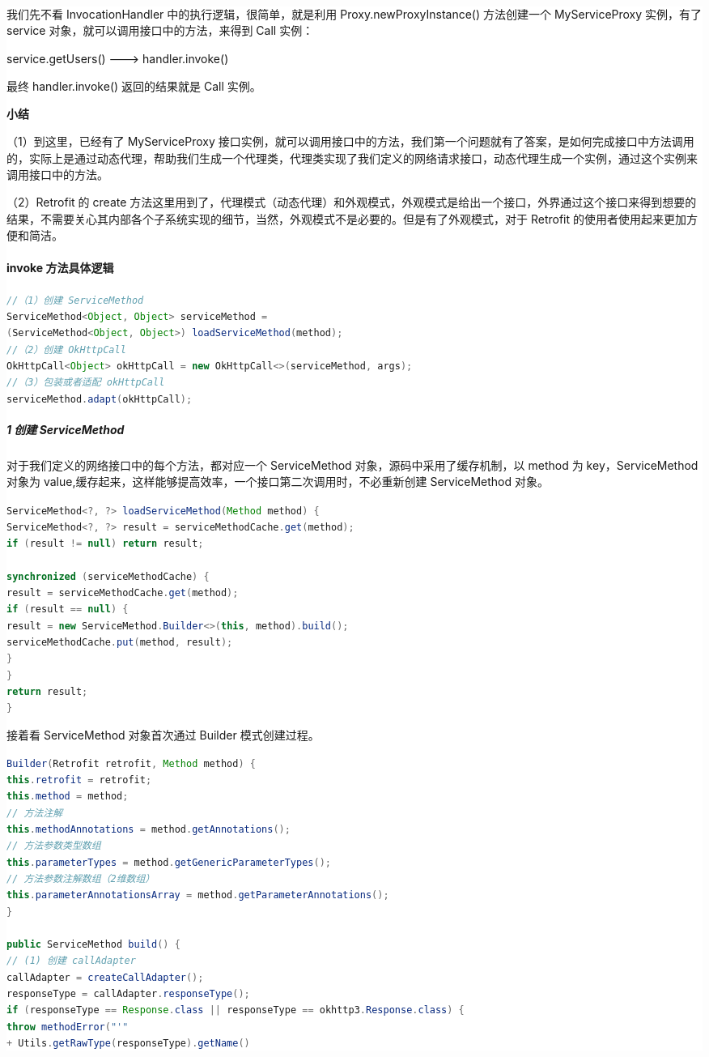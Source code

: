 ```java
```
我们先不看 InvocationHandler 中的执行逻辑，很简单，就是利用 Proxy.newProxyInstance() 方法创建一个 MyServiceProxy 实例，有了 service 对象，就可以调用接口中的方法，来得到 Call 实例：

service.getUsers()  ---> handler.invoke()

最终 handler.invoke() 返回的结果就是 Call 实例。

**小结** 

（1）到这里，已经有了 MyServiceProxy 接口实例，就可以调用接口中的方法，我们第一个问题就有了答案，是如何完成接口中方法调用的，实际上是通过动态代理，帮助我们生成一个代理类，代理类实现了我们定义的网络请求接口，动态代理生成一个实例，通过这个实例来调用接口中的方法。

（2）Retrofit 的 create 方法这里用到了，代理模式（动态代理）和外观模式，外观模式是给出一个接口，外界通过这个接口来得到想要的结果，不需要关心其内部各个子系统实现的细节，当然，外观模式不是必要的。但是有了外观模式，对于 Retrofit 的使用者使用起来更加方便和简洁。

#### invoke 方法具体逻辑

```java
//（1）创建 ServiceMethod 
ServiceMethod<Object, Object> serviceMethod =
(ServiceMethod<Object, Object>) loadServiceMethod(method);
//（2）创建 OkHttpCall      
OkHttpCall<Object> okHttpCall = new OkHttpCall<>(serviceMethod, args);
//（3）包装或者适配 okHttpCall
serviceMethod.adapt(okHttpCall);
```
##### 1 创建 ServiceMethod

对于我们定义的网络接口中的每个方法，都对应一个 ServiceMethod 对象，源码中采用了缓存机制，以 method 为 key，ServiceMethod 对象为 value,缓存起来，这样能够提高效率，一个接口第二次调用时，不必重新创建 ServiceMethod 对象。

```java
ServiceMethod<?, ?> loadServiceMethod(Method method) {
ServiceMethod<?, ?> result = serviceMethodCache.get(method);
if (result != null) return result;

synchronized (serviceMethodCache) {
result = serviceMethodCache.get(method);
if (result == null) {
result = new ServiceMethod.Builder<>(this, method).build();
serviceMethodCache.put(method, result);
}
}
return result;
}
```
接着看 ServiceMethod 对象首次通过 Builder 模式创建过程。

```java
Builder(Retrofit retrofit, Method method) {
this.retrofit = retrofit;
this.method = method;
// 方法注解
this.methodAnnotations = method.getAnnotations();
// 方法参数类型数组
this.parameterTypes = method.getGenericParameterTypes();
// 方法参数注解数组（2维数组）
this.parameterAnnotationsArray = method.getParameterAnnotations();
}

public ServiceMethod build() {
// (1) 创建 callAdapter
callAdapter = createCallAdapter();
responseType = callAdapter.responseType();
if (responseType == Response.class || responseType == okhttp3.Response.class) {
throw methodError("'"
+ Utils.getRawType(responseType).getName()
```